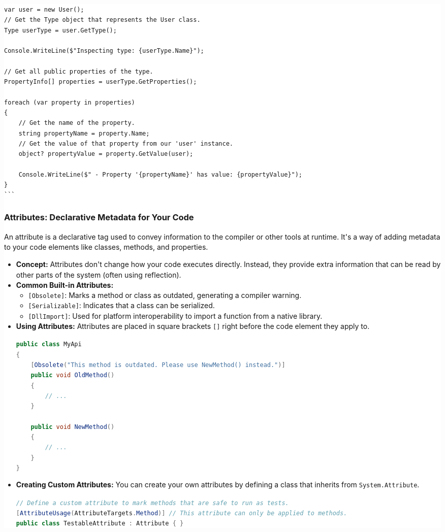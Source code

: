     var user = new User();
    // Get the Type object that represents the User class.
    Type userType = user.GetType();

    Console.WriteLine($"Inspecting type: {userType.Name}");

    // Get all public properties of the type.
    PropertyInfo[] properties = userType.GetProperties();

    foreach (var property in properties)
    {
        // Get the name of the property.
        string propertyName = property.Name;
        // Get the value of that property from our 'user' instance.
        object? propertyValue = property.GetValue(user);

        Console.WriteLine($" - Property '{propertyName}' has value: {propertyValue}");
    }
    ```

### **Attributes: Declarative Metadata for Your Code**

An attribute is a declarative tag used to convey information to the compiler or other tools at runtime. It's a way of adding metadata to your code elements like classes, methods, and properties.

*   **Concept:** Attributes don't change how your code executes directly. Instead, they provide extra information that can be read by other parts of the system (often using reflection).
*   **Common Built-in Attributes:**
    *   `[Obsolete]`: Marks a method or class as outdated, generating a compiler warning.
    *   `[Serializable]`: Indicates that a class can be serialized.
    *   `[DllImport]`: Used for platform interoperability to import a function from a native library.
*   **Using Attributes:** Attributes are placed in square brackets `[]` right before the code element they apply to.
    ```csharp
    public class MyApi
    {
        [Obsolete("This method is outdated. Please use NewMethod() instead.")]
        public void OldMethod()
        {
            // ...
        }

        public void NewMethod()
        {
            // ...
        }
    }
    ```
*   **Creating Custom Attributes:** You can create your own attributes by defining a class that inherits from `System.Attribute`.
    ```csharp
    // Define a custom attribute to mark methods that are safe to run as tests.
    [AttributeUsage(AttributeTargets.Method)] // This attribute can only be applied to methods.
    public class TestableAttribute : Attribute { }
